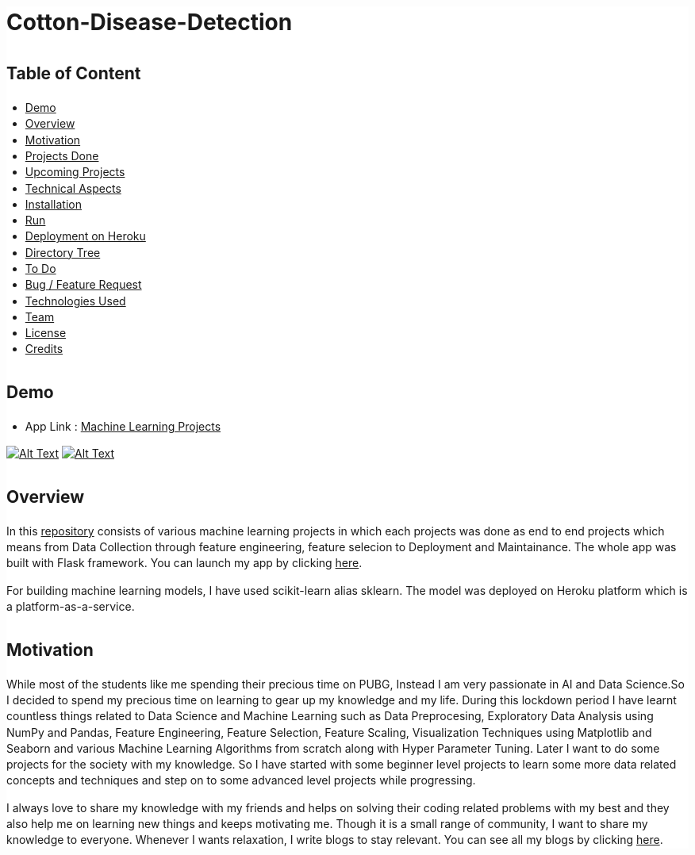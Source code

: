 # Cotton-Disease-Detection

## Table of Content ##
- [Demo](#demo)
- [Overview](#overview)
- [Motivation](#motivation)
- [Projects Done](#projects-done)
- [Upcoming Projects](#upcoming-projects)
- [Technical Aspects](#technical-aspects)
- [Installation](#installation)
- [Run](#run)
- [Deployment on Heroku](#deployment-on-heroku)
- [Directory Tree](#directory-tree)
- [To Do](#to-do)
- [Bug / Feature Request](#bug--feature-request)
- [Technologies Used](#technologies-used)
- [Team](#team)
- [License](#license)
- [Credits](#credits)
## Demo
- App Link : <a href="https://nivitus.herokuapp.com/" target="_blank">Machine Learning Projects</a>

[![Alt Text](Images/1.PNG)](https://nivitus.herokuapp.com/)
[![Alt Text](Images/2.PNG)](https://nivitus.herokuapp.com/)

## Overview
In this [repository](https://github.com/Nivitus/Machine-Learning-Projects) consists of various machine learning projects in which each projects was done as end to end projects which means from Data Collection through feature engineering, feature selecion to Deployment and Maintainance. The whole app was built with Flask framework. You can launch my app by clicking <a href="https://nivitus.herokuapp.com/" target="_blank">here</a>.

For building machine learning models, I have used scikit-learn alias sklearn. The model was deployed on Heroku platform which is a platform-as-a-service.

## Motivation
While most of the students like me spending their precious time on PUBG, Instead I am very passionate in AI and Data Science.So I decided to spend my precious time on learning to gear up my knowledge and my life. During this lockdown period I have learnt countless things related to Data Science and Machine Learning such as Data Preprocesing, Exploratory Data Analysis using NumPy and Pandas, Feature Engineering, Feature Selection, Feature Scaling, Visualization Techniques using Matplotlib and Seaborn and various Machine Learning Algorithms from scratch along with Hyper Parameter Tuning. Later I want to do some projects for the society with my knowledge. So I have started with some beginner level projects to learn some more data related concepts and techniques and step on to some advanced level projects while progressing.

I always love to share my knowledge with my friends and helps on solving their coding related problems with my best and they also help me on learning new things and keeps motivating me. Though it is a small range of community, I want to share my knowledge to everyone. Whenever I wants relaxation, I write blogs to stay relevant. You can see all my blogs by clicking <a href="https://medium.com/@Nivitus." target="_blank">here</a>.
